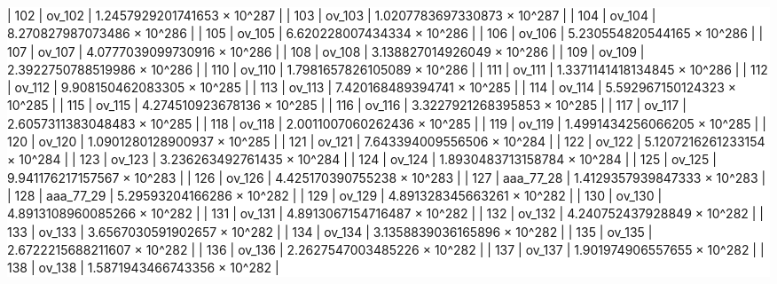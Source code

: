 | 102 | ov_102 | 1.2457929201741653 × 10^287 |
| 103 | ov_103 | 1.0207783697330873 × 10^287 |
| 104 | ov_104 | 8.270827987073486 × 10^286 |
| 105 | ov_105 | 6.620228007434334 × 10^286 |
| 106 | ov_106 | 5.230554820544165 × 10^286 |
| 107 | ov_107 | 4.0777039099730916 × 10^286 |
| 108 | ov_108 | 3.138827014926049 × 10^286 |
| 109 | ov_109 | 2.3922750788519986 × 10^286 |
| 110 | ov_110 | 1.7981657826105089 × 10^286 |
| 111 | ov_111 | 1.3371141418134845 × 10^286 |
| 112 | ov_112 | 9.908150462083305 × 10^285 |
| 113 | ov_113 | 7.420168489394741 × 10^285 |
| 114 | ov_114 | 5.592967150124323 × 10^285 |
| 115 | ov_115 | 4.274510923678136 × 10^285 |
| 116 | ov_116 | 3.3227921268395853 × 10^285 |
| 117 | ov_117 | 2.6057311383048483 × 10^285 |
| 118 | ov_118 | 2.0011007060262436 × 10^285 |
| 119 | ov_119 | 1.4991434256066205 × 10^285 |
| 120 | ov_120 | 1.0901280128900937 × 10^285 |
| 121 | ov_121 | 7.643394009556506 × 10^284 |
| 122 | ov_122 | 5.1207216261233154 × 10^284 |
| 123 | ov_123 | 3.236263492761435 × 10^284 |
| 124 | ov_124 | 1.8930483713158784 × 10^284 |
| 125 | ov_125 | 9.941176217157567 × 10^283 |
| 126 | ov_126 | 4.425170390755238 × 10^283 |
| 127 | aaa_77_28 | 1.4129357939847333 × 10^283 |
| 128 | aaa_77_29 | 5.29593204166286 × 10^282 |
| 129 | ov_129 | 4.891328345663261 × 10^282 |
| 130 | ov_130 | 4.8913108960085266 × 10^282 |
| 131 | ov_131 | 4.8913067154716487 × 10^282 |
| 132 | ov_132 | 4.240752437928849 × 10^282 |
| 133 | ov_133 | 3.6567030591902657 × 10^282 |
| 134 | ov_134 | 3.1358839036165896 × 10^282 |
| 135 | ov_135 | 2.6722215688211607 × 10^282 |
| 136 | ov_136 | 2.2627547003485226 × 10^282 |
| 137 | ov_137 | 1.901974906557655 × 10^282 |
| 138 | ov_138 | 1.5871943466743356 × 10^282 |